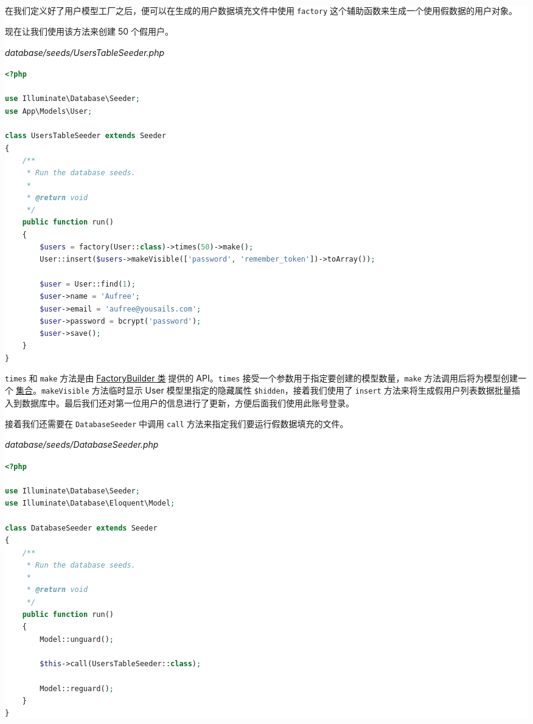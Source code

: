 在我们定义好了用户模型工厂之后，便可以在生成的用户数据填充文件中使用 `factory` 这个辅助函数来生成一个使用假数据的用户对象。

现在让我们使用该方法来创建 50 个假用户。

*database/seeds/UsersTableSeeder.php*

```php
<?php

use Illuminate\Database\Seeder;
use App\Models\User;

class UsersTableSeeder extends Seeder
{
    /**
     * Run the database seeds.
     *
     * @return void
     */
    public function run()
    {
        $users = factory(User::class)->times(50)->make();
        User::insert($users->makeVisible(['password', 'remember_token'])->toArray());

        $user = User::find(1);
        $user->name = 'Aufree';
        $user->email = 'aufree@yousails.com';
        $user->password = bcrypt('password');
        $user->save();
    }
}
```

`times` 和 `make` 方法是由 [FactoryBuilder 类](https://doc.laravel-china.org/api/5.1/Illuminate/Database/Eloquent/FactoryBuilder.html) 提供的 API。`times` 接受一个参数用于指定要创建的模型数量，`make` 方法调用后将为模型创建一个 [集合](http://d.laravel-china.org/docs/5.5/collections)。`makeVisible` 方法临时显示 User 模型里指定的隐藏属性 `$hidden`，接着我们使用了 `insert` 方法来将生成假用户列表数据批量插入到数据库中。最后我们还对第一位用户的信息进行了更新，方便后面我们使用此账号登录。

接着我们还需要在 `DatabaseSeeder` 中调用 `call` 方法来指定我们要运行假数据填充的文件。

*database/seeds/DatabaseSeeder.php*

```php
<?php

use Illuminate\Database\Seeder;
use Illuminate\Database\Eloquent\Model;

class DatabaseSeeder extends Seeder
{
    /**
     * Run the database seeds.
     *
     * @return void
     */
    public function run()
    {
        Model::unguard();

        $this->call(UsersTableSeeder::class);

        Model::reguard();
    }
}
```
